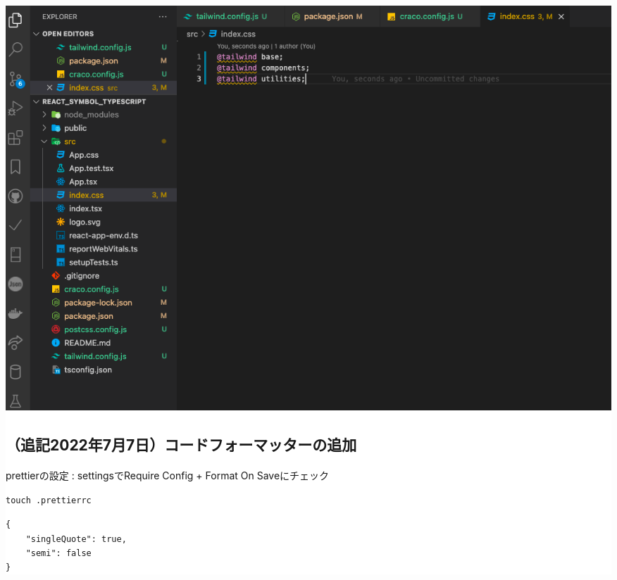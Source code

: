 ![参考画像](/images/react-articles/index-css.png)

## （追記2022年7月7日）コードフォーマッターの追加

prettierの設定 : settingsでRequire Config + Format On Saveにチェック

```sh:terminal
touch .prettierrc
```

```json:prettierrc
{
    "singleQuote": true,
    "semi": false
}
```
